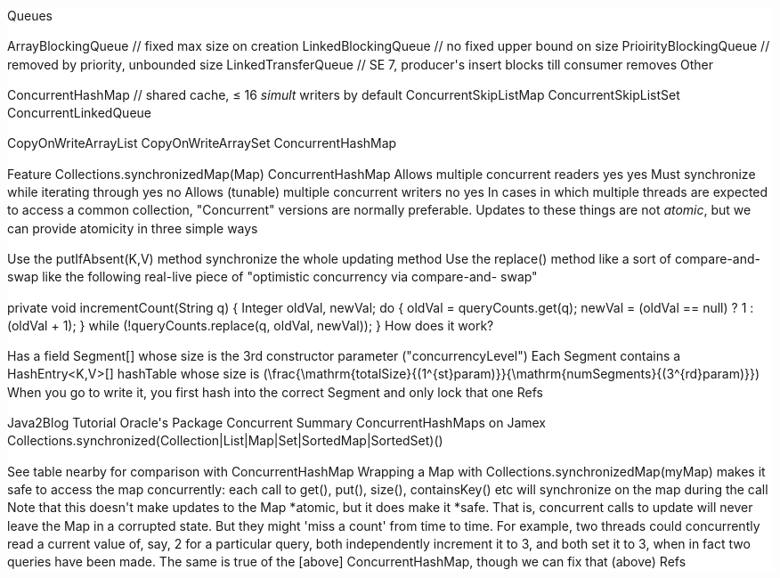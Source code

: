 Queues

ArrayBlockingQueue  // fixed max size on creation
LinkedBlockingQueue // no fixed upper bound on size
PrioirityBlockingQueue // removed by priority, unbounded size
LinkedTransferQueue // SE 7, producer's insert blocks till consumer removes
Other

ConcurrentHashMap       // shared cache, ≤ 16 *simult* writers by default
ConcurrentSkipListMap
ConcurrentSkipListSet
ConcurrentLinkedQueue

CopyOnWriteArrayList
CopyOnWriteArraySet
ConcurrentHashMap

Feature	Collections.synchronizedMap(Map)	ConcurrentHashMap
Allows multiple concurrent readers	yes	yes
Must synchronize while iterating through	yes	no
Allows (tunable) multiple concurrent writers	no	yes
In cases in which multiple threads are expected to access a common collection, "Concurrent" versions are normally preferable.
Updates to these things are not *atomic*, but we can provide atomicity in three simple ways

Use the putIfAbsent(K,V) method
synchronize the whole updating method
Use the replace() method like a sort of compare-and-swap like the following real-live piece of "optimistic concurrency via compare-and- swap"

  private void incrementCount(String q) {
  Integer oldVal, newVal;
      do {
        oldVal = queryCounts.get(q);
        newVal = (oldVal == null) ? 1 : (oldVal + 1);
      } while (!queryCounts.replace(q, oldVal, newVal));
  }
How does it work?

Has a field Segment[] whose size is the 3rd constructor parameter ("concurrencyLevel")
Each Segment contains a HashEntry<K,V>[] hashTable whose size is \(\frac{\mathrm{totalSize}{(1^{st}param)}}{\mathrm{numSegments}{(3^{rd}param)}}\)
When you go to write it, you first hash into the correct Segment and only lock that one
Refs

Java2Blog Tutorial
Oracle's Package Concurrent Summary
ConcurrentHashMaps on Jamex
Collections.synchronized(Collection|List|Map|Set|SortedMap|SortedSet)()

See table nearby for comparison with ConcurrentHashMap
Wrapping a Map with Collections.synchronizedMap(myMap) makes it safe to access the map concurrently: each call to get(), put(), size(), containsKey() etc will synchronize on the map during the call
Note that this doesn't make updates to the Map *atomic, but it does make it *safe. That is, concurrent calls to update will never leave the Map in a corrupted state. But they might 'miss a count' from time to time.
For example, two threads could concurrently read a current value of, say, 2 for a particular query, both independently increment it to 3, and both set it to 3, when in fact two queries have been made.
The same is true of the [above] ConcurrentHashMap, though we can fix that (above)
Refs
